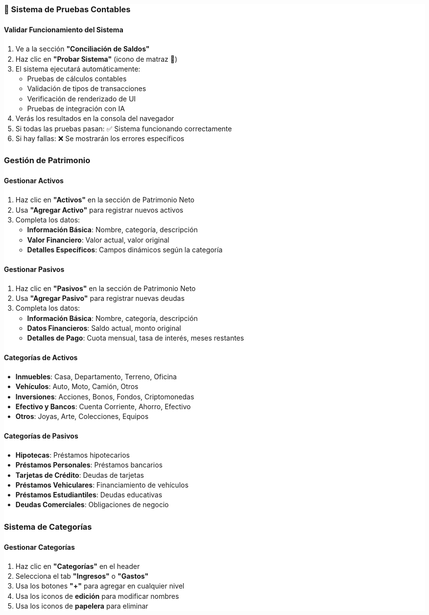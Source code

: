 ### 🧪 Sistema de Pruebas Contables

#### Validar Funcionamiento del Sistema
1. Ve a la sección **"Conciliación de Saldos"**
2. Haz clic en **"Probar Sistema"** (icono de matraz 🧪)
3. El sistema ejecutará automáticamente:
   - Pruebas de cálculos contables
   - Validación de tipos de transacciones
   - Verificación de renderizado de UI
   - Pruebas de integración con IA
4. Verás los resultados en la consola del navegador
5. Si todas las pruebas pasan: ✅ Sistema funcionando correctamente
6. Si hay fallas: ❌ Se mostrarán los errores específicos

### Gestión de Patrimonio

#### Gestionar Activos
1. Haz clic en **"Activos"** en la sección de Patrimonio Neto
2. Usa **"Agregar Activo"** para registrar nuevos activos
3. Completa los datos:
   - **Información Básica**: Nombre, categoría, descripción
   - **Valor Financiero**: Valor actual, valor original
   - **Detalles Específicos**: Campos dinámicos según la categoría

#### Gestionar Pasivos
1. Haz clic en **"Pasivos"** en la sección de Patrimonio Neto
2. Usa **"Agregar Pasivo"** para registrar nuevas deudas
3. Completa los datos:
   - **Información Básica**: Nombre, categoría, descripción
   - **Datos Financieros**: Saldo actual, monto original
   - **Detalles de Pago**: Cuota mensual, tasa de interés, meses restantes

#### Categorías de Activos
- **Inmuebles**: Casa, Departamento, Terreno, Oficina
- **Vehículos**: Auto, Moto, Camión, Otros
- **Inversiones**: Acciones, Bonos, Fondos, Criptomonedas
- **Efectivo y Bancos**: Cuenta Corriente, Ahorro, Efectivo
- **Otros**: Joyas, Arte, Colecciones, Equipos

#### Categorías de Pasivos
- **Hipotecas**: Préstamos hipotecarios
- **Préstamos Personales**: Préstamos bancarios
- **Tarjetas de Crédito**: Deudas de tarjetas
- **Préstamos Vehiculares**: Financiamiento de vehículos
- **Préstamos Estudiantiles**: Deudas educativas
- **Deudas Comerciales**: Obligaciones de negocio

### Sistema de Categorías

#### Gestionar Categorías
1. Haz clic en **"Categorías"** en el header
2. Selecciona el tab **"Ingresos"** o **"Gastos"**
3. Usa los botones **"+"** para agregar en cualquier nivel
4. Usa los iconos de **edición** para modificar nombres
5. Usa los iconos de **papelera** para eliminar
